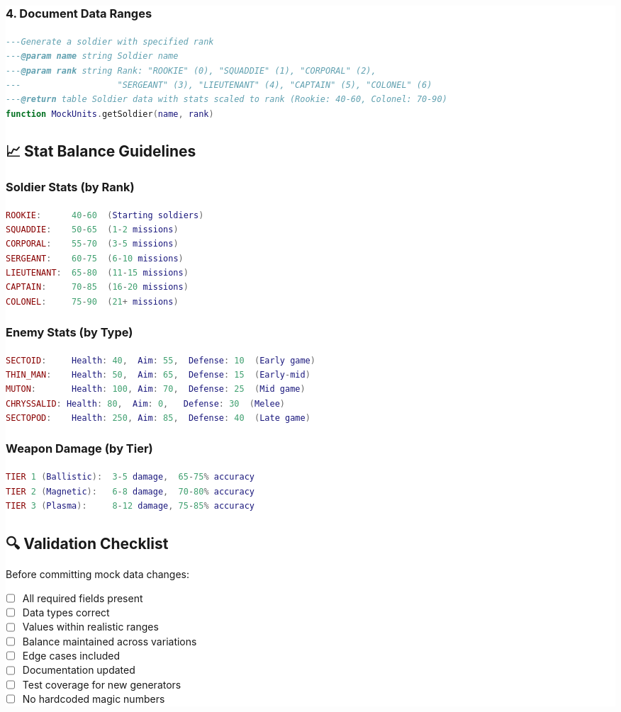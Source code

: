 ### 4. Document Data Ranges
```lua
---Generate a soldier with specified rank
---@param name string Soldier name
---@param rank string Rank: "ROOKIE" (0), "SQUADDIE" (1), "CORPORAL" (2), 
---                   "SERGEANT" (3), "LIEUTENANT" (4), "CAPTAIN" (5), "COLONEL" (6)
---@return table Soldier data with stats scaled to rank (Rookie: 40-60, Colonel: 70-90)
function MockUnits.getSoldier(name, rank)
```

## 📈 Stat Balance Guidelines

### Soldier Stats (by Rank)
```lua
ROOKIE:      40-60  (Starting soldiers)
SQUADDIE:    50-65  (1-2 missions)
CORPORAL:    55-70  (3-5 missions)
SERGEANT:    60-75  (6-10 missions)
LIEUTENANT:  65-80  (11-15 missions)
CAPTAIN:     70-85  (16-20 missions)
COLONEL:     75-90  (21+ missions)
```

### Enemy Stats (by Type)
```lua
SECTOID:     Health: 40,  Aim: 55,  Defense: 10  (Early game)
THIN_MAN:    Health: 50,  Aim: 65,  Defense: 15  (Early-mid)
MUTON:       Health: 100, Aim: 70,  Defense: 25  (Mid game)
CHRYSSALID: Health: 80,  Aim: 0,   Defense: 30  (Melee)
SECTOPOD:    Health: 250, Aim: 85,  Defense: 40  (Late game)
```

### Weapon Damage (by Tier)
```lua
TIER 1 (Ballistic):  3-5 damage,  65-75% accuracy
TIER 2 (Magnetic):   6-8 damage,  70-80% accuracy
TIER 3 (Plasma):     8-12 damage, 75-85% accuracy
```

## 🔍 Validation Checklist

Before committing mock data changes:

- [ ] All required fields present
- [ ] Data types correct
- [ ] Values within realistic ranges
- [ ] Balance maintained across variations
- [ ] Edge cases included
- [ ] Documentation updated
- [ ] Test coverage for new generators
- [ ] No hardcoded magic numbers
